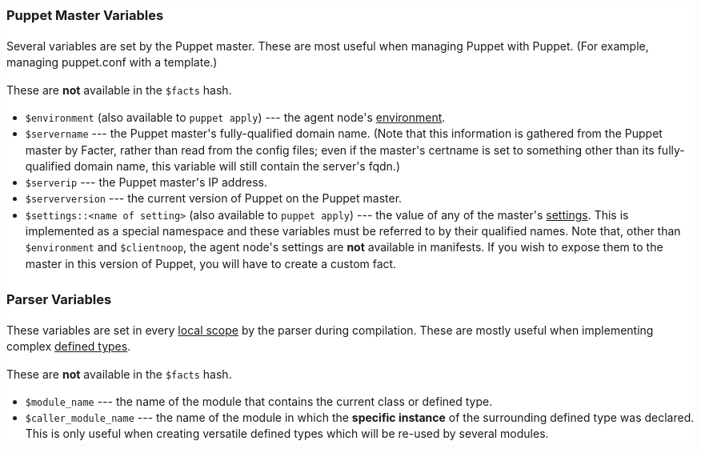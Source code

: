 ### Puppet Master Variables

Several variables are set by the Puppet master. These are most useful when managing Puppet with Puppet. (For example, managing puppet.conf with a template.)

These are **not** available in the `$facts` hash.

* `$environment` (also available to `puppet apply`) --- the agent node's [environment][].
* `$servername` --- the Puppet master's fully-qualified domain name. (Note that this information is gathered from the Puppet master by Facter, rather than read from the config files; even if the master's certname is set to something other than its fully-qualified domain name, this variable will still contain the server's fqdn.)
* `$serverip` --- the Puppet master's IP address.
* `$serverversion` --- the current version of Puppet on the Puppet master.
* `$settings::<name of setting>` (also available to `puppet apply`) --- the value of any of the master's [settings](./config_about_settings.html). This is implemented as a special namespace and these variables must be referred to by their qualified names. Note that, other than `$environment` and `$clientnoop`, the agent node's settings are **not** available in manifests. If you wish to expose them to the master in this version of Puppet, you will have to create a custom fact.

### Parser Variables

These variables are set in every [local scope][scope] by the parser during compilation. These are mostly useful when implementing complex [defined types][definedtype].

These are **not** available in the `$facts` hash.

* `$module_name` --- the name of the module that contains the current class or defined type.
* `$caller_module_name` --- the name of the module in which the **specific instance** of the surrounding defined type was declared. This is only useful when creating versatile defined types which will be re-used by several modules.



[definedtype]: ./lang_defined_types.html
[environment]: ./environments.html
[topscope]: ./lang_scope.html#top-scope
[core_facts]: /facter/latest/core_facts.html
[facter]: /facter/latest
[customfacts]: /facter/latest/custom_facts.html
[external facts]: /facter/latest/custom_facts.html#external-facts
[catalog]: ./lang_summary.html#compilation-and-catalogs
[noop]: /references/3.7.latest/configuration.html#noop
[certname]: /references/3.7.latest/configuration.html#certname
[puppetdb_facts]: /puppetdb/latest/api/index.html
[localscope]: ./lang_scope.html#local-scopes
[trusted_on]: ./config_important_settings.html#getting-new-features-early
[scope]: ./lang_scope
[extensions]: ./ssl_attributes_extensions.html
[structured_facts_on]: ./config_important_settings.html#getting-new-features-early
[strings]: ./lang_datatypes.html#strings
[datatypes]: ./lang_datatypes.html
[qualified_var_names]: ./lang_variables.html#accessing-out-of-scope-variables